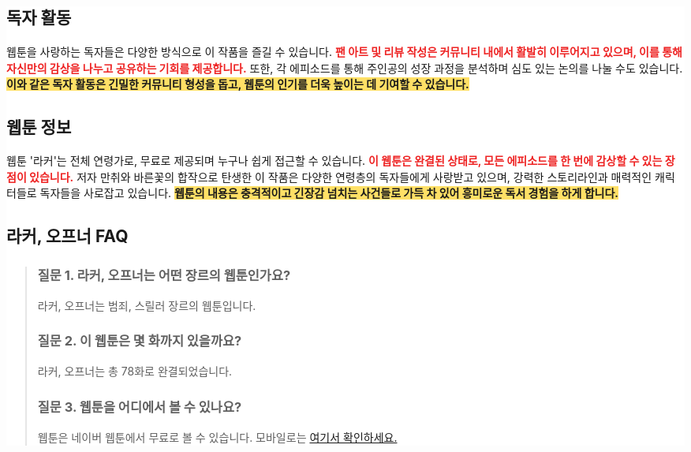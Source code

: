 <h2 id="독자_활동">독자 활동</h2>
<p>웹툰을 사랑하는 독자들은 다양한 방식으로 이 작품을 즐길 수 있습니다. <b><span style="color: #ee2323;">팬 아트 및 리뷰 작성은 커뮤니티 내에서 활발히 이루어지고 있으며, 이를 통해 자신만의 감상을 나누고 공유하는 기회를 제공합니다.</span></b> 또한, 각 에피소드를 통해 주인공의 성장 과정을 분석하며 심도 있는 논의를 나눌 수도 있습니다. <b><span style="background-color: #ffe066;">이와 같은 독자 활동은 긴밀한 커뮤니티 형성을 돕고, 웹툰의 인기를 더욱 높이는 데 기여할 수 있습니다.</span></b></p>
<h2 id="웹툰_정보">웹툰 정보</h2>
<p>웹툰 '라커'는 전체 연령가로, 무료로 제공되며 누구나 쉽게 접근할 수 있습니다. <b><span style="color: #ee2323;">이 웹툰은 완결된 상태로, 모든 에피소드를 한 번에 감상할 수 있는 장점이 있습니다.</span></b> 저자 만취와 바른꽃의 합작으로 탄생한 이 작품은 다양한 연령층의 독자들에게 사랑받고 있으며, 강력한 스토리라인과 매력적인 캐릭터들로 독자들을 사로잡고 있습니다. <b><span style="background-color: #ffe066;">웹툰의 내용은 충격적이고 긴장감 넘치는 사건들로 가득 차 있어 흥미로운 독서 경험을 하게 합니다.</span></b></p>
<h2 id=라커, 오프너_FAQ>라커, 오프너 FAQ</h2>
<div itemscope="" itemtype="https://schema.org/FAQPage"> <blockquote> <div itemscope="" itemprop="mainEntity" itemtype="https://schema.org/Question"> <h3 id="질문_1" itemprop="name">질문 1. 라커, 오프너는 어떤 장르의 웹툰인가요?</h3> <div itemscope="" itemprop="acceptedAnswer" itemtype="https://schema.org/Answer"> <span itemprop="text"> <p>라커, 오프너는 범죄, 스릴러 장르의 웹툰입니다.</p> </span> </div> </div> <div itemscope="" itemprop="mainEntity" itemtype="https://schema.org/Question"> <h3 id="질문_2" itemprop="name">질문 2. 이 웹툰은 몇 화까지 있을까요?</h3> <div itemscope="" itemprop="acceptedAnswer" itemtype="https://schema.org/Answer"> <span itemprop="text"> <p>라커, 오프너는 총 78화로 완결되었습니다.</p> </span> </div> </div> <div itemscope="" itemprop="mainEntity" itemtype="https://schema.org/Question"> <h3 id="질문_3" itemprop="name">질문 3. 웹툰을 어디에서 볼 수 있나요?</h3> <div itemscope="" itemprop="acceptedAnswer" itemtype="https://schema.org/Answer"> <span itemprop="text"> <p>웹툰은 네이버 웹툰에서 무료로 볼 수 있습니다. 모바일로는 <a href="https://m.comic.naver.com/webtoon/list?titleId=761514">여기서 확인하세요.</a></p> </span> </div> </div> </blockquote> </div>

